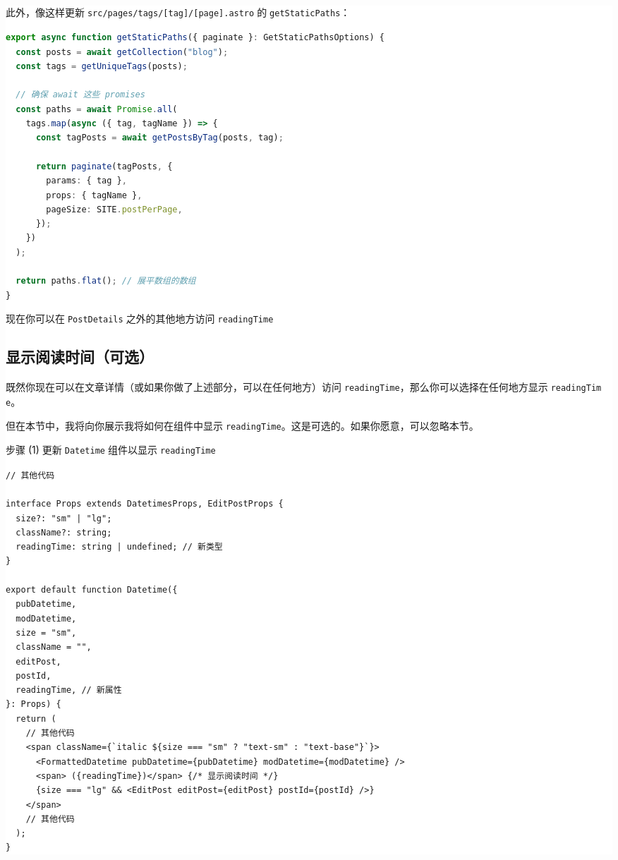 此外，像这样更新 `src/pages/tags/[tag]/[page].astro` 的 `getStaticPaths`：

```ts
export async function getStaticPaths({ paginate }: GetStaticPathsOptions) {
  const posts = await getCollection("blog");
  const tags = getUniqueTags(posts);

  // 确保 await 这些 promises
  const paths = await Promise.all(
    tags.map(async ({ tag, tagName }) => {
      const tagPosts = await getPostsByTag(posts, tag);

      return paginate(tagPosts, {
        params: { tag },
        props: { tagName },
        pageSize: SITE.postPerPage,
      });
    })
  );

  return paths.flat(); // 展平数组的数组
}
```

现在你可以在 `PostDetails` 之外的其他地方访问 `readingTime`

## 显示阅读时间（可选）

既然你现在可以在文章详情（或如果你做了上述部分，可以在任何地方）访问 `readingTime`，那么你可以选择在任何地方显示 `readingTime`。

但在本节中，我将向你展示我将如何在组件中显示 `readingTime`。这是可选的。如果你愿意，可以忽略本节。

步骤 (1) 更新 `Datetime` 组件以显示 `readingTime`

```tsx
// 其他代码

interface Props extends DatetimesProps, EditPostProps {
  size?: "sm" | "lg";
  className?: string;
  readingTime: string | undefined; // 新类型
}

export default function Datetime({
  pubDatetime,
  modDatetime,
  size = "sm",
  className = "",
  editPost,
  postId,
  readingTime, // 新属性
}: Props) {
  return (
    // 其他代码
    <span className={`italic ${size === "sm" ? "text-sm" : "text-base"}`}>
      <FormattedDatetime pubDatetime={pubDatetime} modDatetime={modDatetime} />
      <span> ({readingTime})</span> {/* 显示阅读时间 */}
      {size === "lg" && <EditPost editPost={editPost} postId={postId} />}
    </span>
    // 其他代码
  );
}
```
